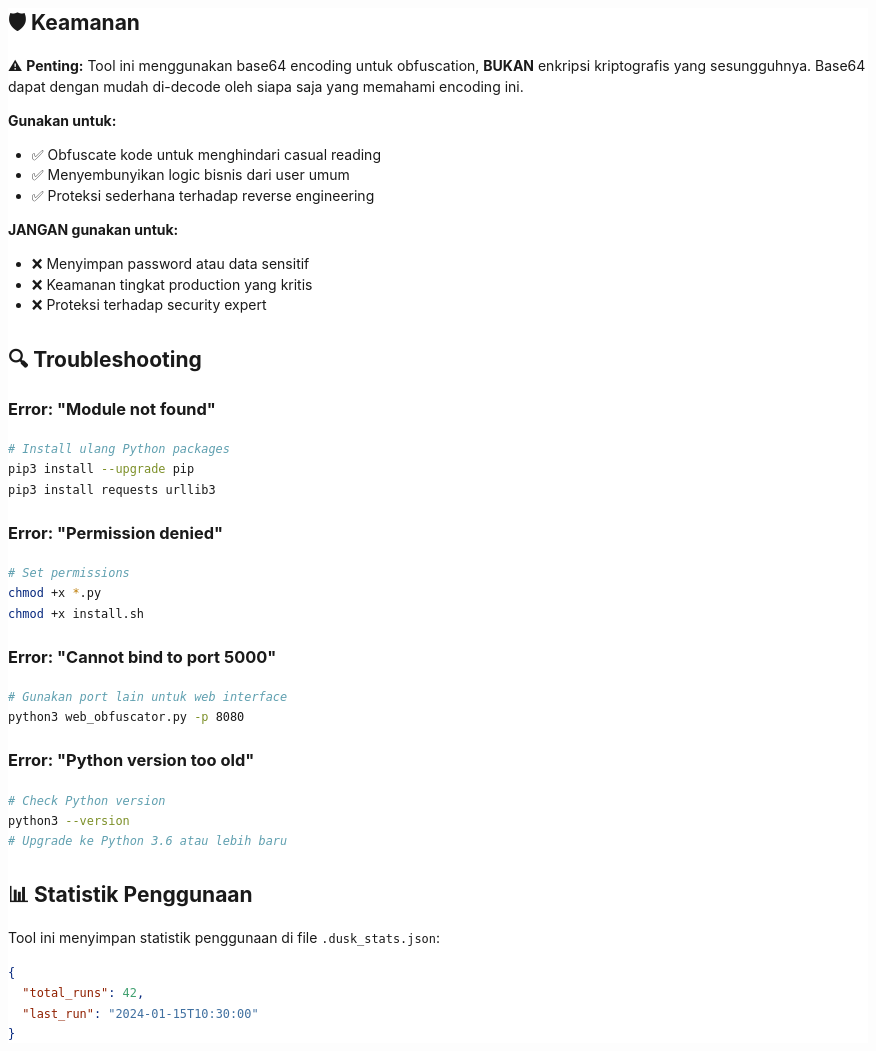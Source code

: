## 🛡️ Keamanan

⚠️ **Penting:** Tool ini menggunakan base64 encoding untuk obfuscation, **BUKAN** enkripsi kriptografis yang sesungguhnya. Base64 dapat dengan mudah di-decode oleh siapa saja yang memahami encoding ini.

**Gunakan untuk:**
- ✅ Obfuscate kode untuk menghindari casual reading
- ✅ Menyembunyikan logic bisnis dari user umum
- ✅ Proteksi sederhana terhadap reverse engineering

**JANGAN gunakan untuk:**
- ❌ Menyimpan password atau data sensitif
- ❌ Keamanan tingkat production yang kritis
- ❌ Proteksi terhadap security expert

## 🔍 Troubleshooting

### Error: "Module not found"
```bash
# Install ulang Python packages
pip3 install --upgrade pip
pip3 install requests urllib3
```

### Error: "Permission denied"
```bash
# Set permissions
chmod +x *.py
chmod +x install.sh
```

### Error: "Cannot bind to port 5000"
```bash
# Gunakan port lain untuk web interface
python3 web_obfuscator.py -p 8080
```

### Error: "Python version too old"
```bash
# Check Python version
python3 --version
# Upgrade ke Python 3.6 atau lebih baru
```

## 📊 Statistik Penggunaan

Tool ini menyimpan statistik penggunaan di file `.dusk_stats.json`:
```json
{
  "total_runs": 42,
  "last_run": "2024-01-15T10:30:00"
}
```
